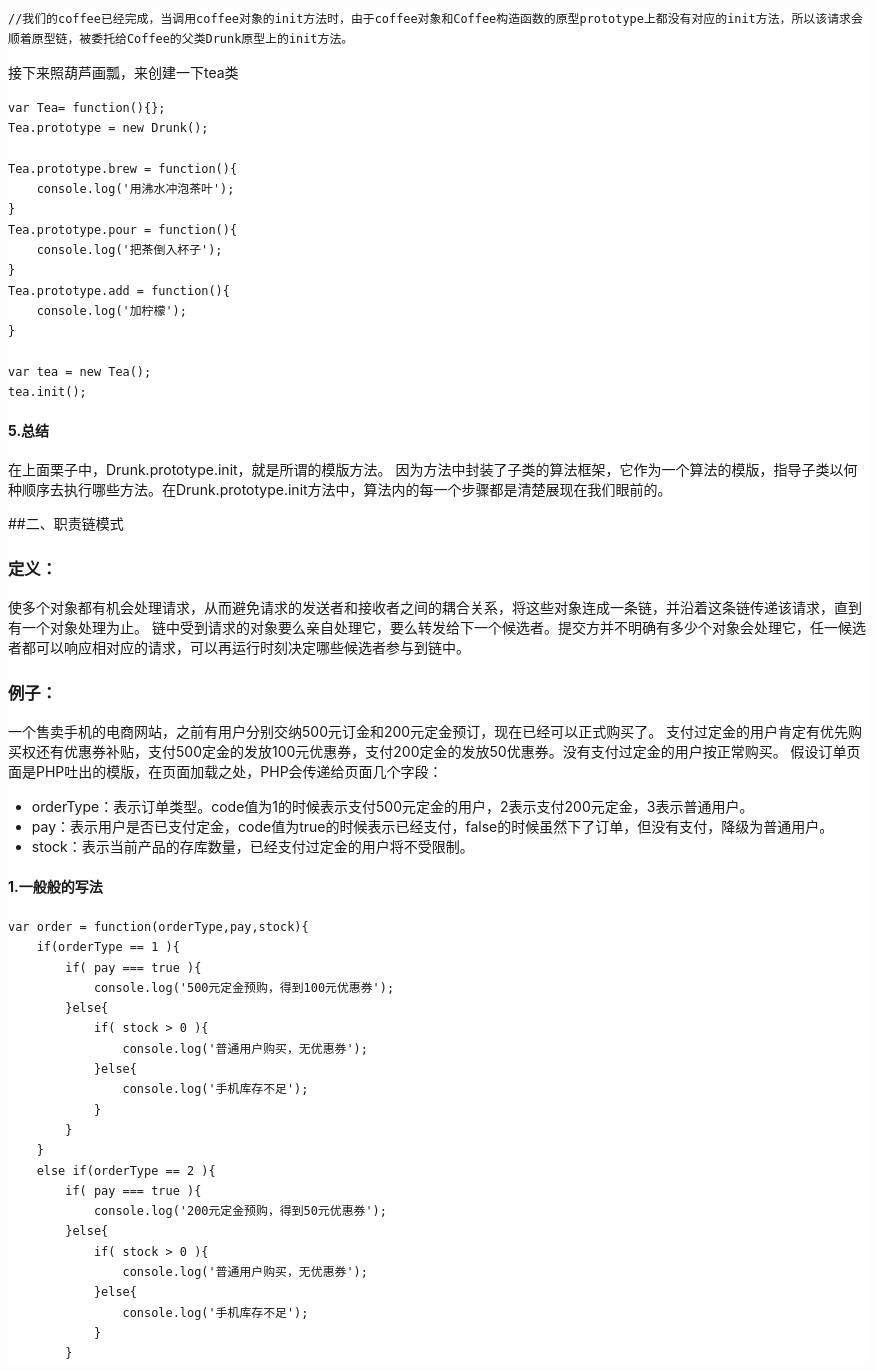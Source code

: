 ```
//我们的coffee已经完成，当调用coffee对象的init方法时，由于coffee对象和Coffee构造函数的原型prototype上都没有对应的init方法，所以该请求会顺着原型链，被委托给Coffee的父类Drunk原型上的init方法。
```
接下来照葫芦画瓢，来创建一下tea类
```
var Tea= function(){};
Tea.prototype = new Drunk();

Tea.prototype.brew = function(){
    console.log('用沸水冲泡茶叶');
}
Tea.prototype.pour = function(){
    console.log('把茶倒入杯子');
}
Tea.prototype.add = function(){
    console.log('加柠檬');
}

var tea = new Tea();
tea.init();
```
#### 5.总结
在上面栗子中，Drunk.prototype.init，就是所谓的模版方法。
因为方法中封装了子类的算法框架，它作为一个算法的模版，指导子类以何种顺序去执行哪些方法。在Drunk.prototype.init方法中，算法内的每一个步骤都是清楚展现在我们眼前的。


##二、职责链模式

### 定义：
使多个对象都有机会处理请求，从而避免请求的发送者和接收者之间的耦合关系，将这些对象连成一条链，并沿着这条链传递该请求，直到有一个对象处理为止。
链中受到请求的对象要么亲自处理它，要么转发给下一个候选者。提交方并不明确有多少个对象会处理它，任一候选者都可以响应相对应的请求，可以再运行时刻决定哪些候选者参与到链中。

### 例子：
一个售卖手机的电商网站，之前有用户分别交纳500元订金和200元定金预订，现在已经可以正式购买了。
支付过定金的用户肯定有优先购买权还有优惠券补贴，支付500定金的发放100元优惠券，支付200定金的发放50优惠券。没有支付过定金的用户按正常购买。
假设订单页面是PHP吐出的模版，在页面加载之处，PHP会传递给页面几个字段：
* orderType：表示订单类型。code值为1的时候表示支付500元定金的用户，2表示支付200元定金，3表示普通用户。
* pay：表示用户是否已支付定金，code值为true的时候表示已经支付，false的时候虽然下了订单，但没有支付，降级为普通用户。
* stock：表示当前产品的存库数量，已经支付过定金的用户将不受限制。

#### 1.一般般的写法
```
var order = function(orderType,pay,stock){
    if(orderType == 1 ){
        if( pay === true ){
            console.log('500元定金预购，得到100元优惠券');
        }else{
            if( stock > 0 ){
                console.log('普通用户购买，无优惠券');
            }else{
                console.log('手机库存不足');
            }
        }
    }
    else if(orderType == 2 ){
        if( pay === true ){
            console.log('200元定金预购，得到50元优惠券');
        }else{
            if( stock > 0 ){
                console.log('普通用户购买，无优惠券');
            }else{
                console.log('手机库存不足');
            }
        }
```